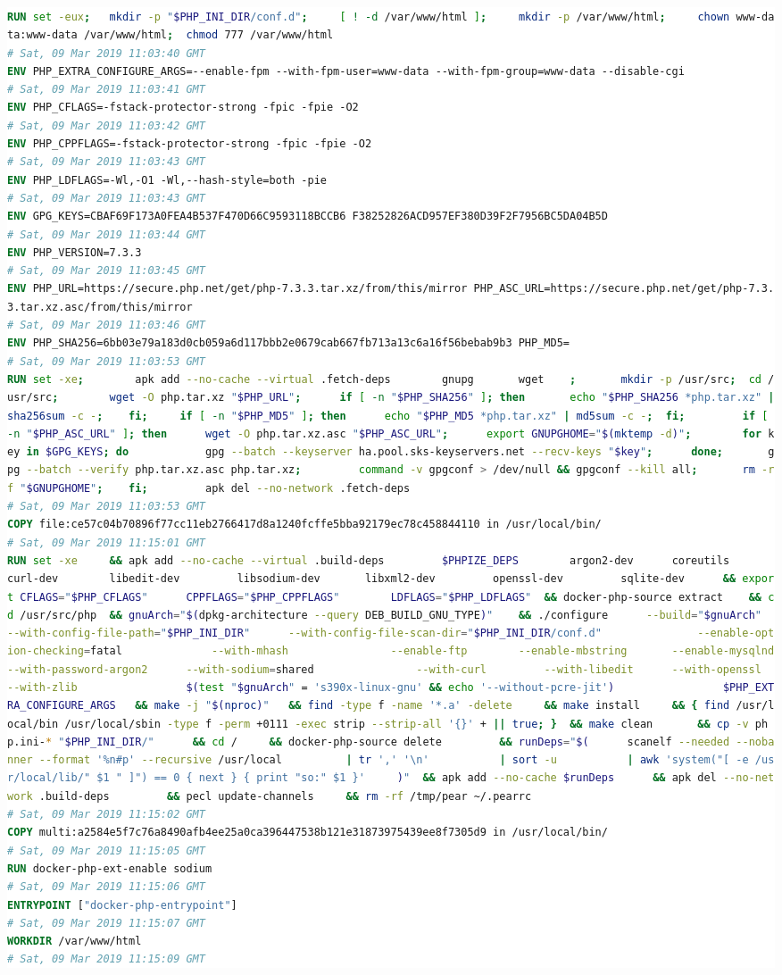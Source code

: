 ```dockerfile
RUN set -eux; 	mkdir -p "$PHP_INI_DIR/conf.d"; 	[ ! -d /var/www/html ]; 	mkdir -p /var/www/html; 	chown www-data:www-data /var/www/html; 	chmod 777 /var/www/html
# Sat, 09 Mar 2019 11:03:40 GMT
ENV PHP_EXTRA_CONFIGURE_ARGS=--enable-fpm --with-fpm-user=www-data --with-fpm-group=www-data --disable-cgi
# Sat, 09 Mar 2019 11:03:41 GMT
ENV PHP_CFLAGS=-fstack-protector-strong -fpic -fpie -O2
# Sat, 09 Mar 2019 11:03:42 GMT
ENV PHP_CPPFLAGS=-fstack-protector-strong -fpic -fpie -O2
# Sat, 09 Mar 2019 11:03:43 GMT
ENV PHP_LDFLAGS=-Wl,-O1 -Wl,--hash-style=both -pie
# Sat, 09 Mar 2019 11:03:43 GMT
ENV GPG_KEYS=CBAF69F173A0FEA4B537F470D66C9593118BCCB6 F38252826ACD957EF380D39F2F7956BC5DA04B5D
# Sat, 09 Mar 2019 11:03:44 GMT
ENV PHP_VERSION=7.3.3
# Sat, 09 Mar 2019 11:03:45 GMT
ENV PHP_URL=https://secure.php.net/get/php-7.3.3.tar.xz/from/this/mirror PHP_ASC_URL=https://secure.php.net/get/php-7.3.3.tar.xz.asc/from/this/mirror
# Sat, 09 Mar 2019 11:03:46 GMT
ENV PHP_SHA256=6bb03e79a183d0cb059a6d117bbb2e0679cab667fb713a13c6a16f56bebab9b3 PHP_MD5=
# Sat, 09 Mar 2019 11:03:53 GMT
RUN set -xe; 		apk add --no-cache --virtual .fetch-deps 		gnupg 		wget 	; 		mkdir -p /usr/src; 	cd /usr/src; 		wget -O php.tar.xz "$PHP_URL"; 		if [ -n "$PHP_SHA256" ]; then 		echo "$PHP_SHA256 *php.tar.xz" | sha256sum -c -; 	fi; 	if [ -n "$PHP_MD5" ]; then 		echo "$PHP_MD5 *php.tar.xz" | md5sum -c -; 	fi; 		if [ -n "$PHP_ASC_URL" ]; then 		wget -O php.tar.xz.asc "$PHP_ASC_URL"; 		export GNUPGHOME="$(mktemp -d)"; 		for key in $GPG_KEYS; do 			gpg --batch --keyserver ha.pool.sks-keyservers.net --recv-keys "$key"; 		done; 		gpg --batch --verify php.tar.xz.asc php.tar.xz; 		command -v gpgconf > /dev/null && gpgconf --kill all; 		rm -rf "$GNUPGHOME"; 	fi; 		apk del --no-network .fetch-deps
# Sat, 09 Mar 2019 11:03:53 GMT
COPY file:ce57c04b70896f77cc11eb2766417d8a1240fcffe5bba92179ec78c458844110 in /usr/local/bin/ 
# Sat, 09 Mar 2019 11:15:01 GMT
RUN set -xe 	&& apk add --no-cache --virtual .build-deps 		$PHPIZE_DEPS 		argon2-dev 		coreutils 		curl-dev 		libedit-dev 		libsodium-dev 		libxml2-dev 		openssl-dev 		sqlite-dev 		&& export CFLAGS="$PHP_CFLAGS" 		CPPFLAGS="$PHP_CPPFLAGS" 		LDFLAGS="$PHP_LDFLAGS" 	&& docker-php-source extract 	&& cd /usr/src/php 	&& gnuArch="$(dpkg-architecture --query DEB_BUILD_GNU_TYPE)" 	&& ./configure 		--build="$gnuArch" 		--with-config-file-path="$PHP_INI_DIR" 		--with-config-file-scan-dir="$PHP_INI_DIR/conf.d" 				--enable-option-checking=fatal 				--with-mhash 				--enable-ftp 		--enable-mbstring 		--enable-mysqlnd 		--with-password-argon2 		--with-sodium=shared 				--with-curl 		--with-libedit 		--with-openssl 		--with-zlib 				$(test "$gnuArch" = 's390x-linux-gnu' && echo '--without-pcre-jit') 				$PHP_EXTRA_CONFIGURE_ARGS 	&& make -j "$(nproc)" 	&& find -type f -name '*.a' -delete 	&& make install 	&& { find /usr/local/bin /usr/local/sbin -type f -perm +0111 -exec strip --strip-all '{}' + || true; } 	&& make clean 		&& cp -v php.ini-* "$PHP_INI_DIR/" 		&& cd / 	&& docker-php-source delete 		&& runDeps="$( 		scanelf --needed --nobanner --format '%n#p' --recursive /usr/local 			| tr ',' '\n' 			| sort -u 			| awk 'system("[ -e /usr/local/lib/" $1 " ]") == 0 { next } { print "so:" $1 }' 	)" 	&& apk add --no-cache $runDeps 		&& apk del --no-network .build-deps 		&& pecl update-channels 	&& rm -rf /tmp/pear ~/.pearrc
# Sat, 09 Mar 2019 11:15:02 GMT
COPY multi:a2584e5f7c76a8490afb4ee25a0ca396447538b121e31873975439ee8f7305d9 in /usr/local/bin/ 
# Sat, 09 Mar 2019 11:15:05 GMT
RUN docker-php-ext-enable sodium
# Sat, 09 Mar 2019 11:15:06 GMT
ENTRYPOINT ["docker-php-entrypoint"]
# Sat, 09 Mar 2019 11:15:07 GMT
WORKDIR /var/www/html
# Sat, 09 Mar 2019 11:15:09 GMT
```